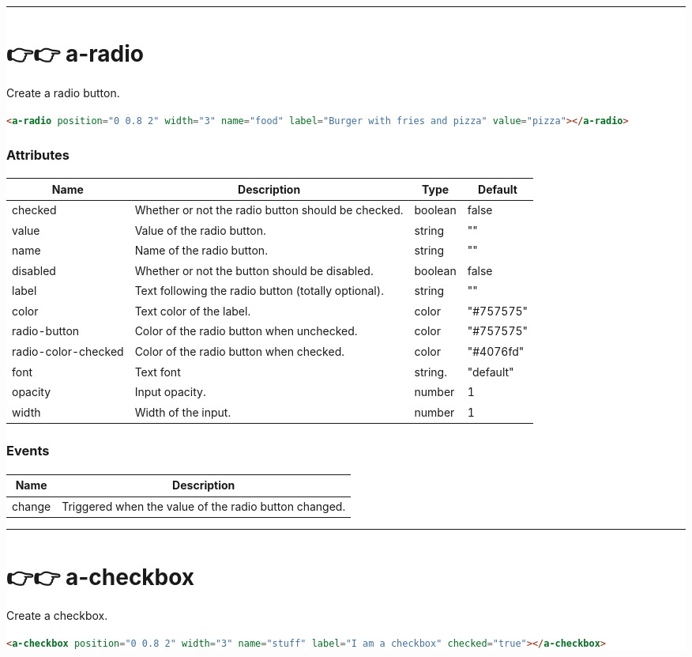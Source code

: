 -----------------------------------------------

# 👉👉 a-radio

Create a radio button.

```html
<a-radio position="0 0.8 2" width="3" name="food" label="Burger with fries and pizza" value="pizza"></a-radio>
```

### Attributes

| Name | Description | Type | Default |
| --- | --- | --- | --- |
| checked | Whether or not the radio button should be checked. | boolean | false |
| value | Value of the radio button. | string | "" |
| name | Name of the radio button. | string | "" |
| disabled | Whether or not the button should be disabled. | boolean | false |
| label | Text following the radio button (totally optional). | string | "" |
| color | Text color of the label. | color | "#757575" |
| radio-button | Color of the radio button when unchecked. | color | "#757575" |
| radio-color-checked | Color of the radio button when checked. | color | "#4076fd" |
| font | Text font | string. | "default" |
| opacity | Input opacity. | number | 1 |
| width | Width of the input. | number | 1 |

### Events

| Name | Description |
| --- | --- |
| change | Triggered when the value of the radio button changed. |

-----------------------------------------------

# 👉👉 a-checkbox

Create a checkbox.

```html
<a-checkbox position="0 0.8 2" width="3" name="stuff" label="I am a checkbox" checked="true"></a-checkbox>
```
